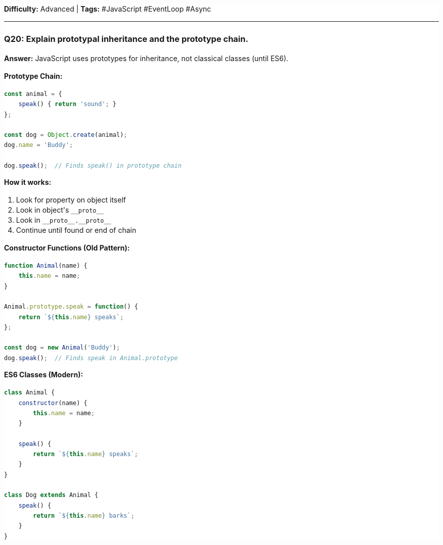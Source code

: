 **Difficulty:** Advanced | **Tags:** #JavaScript #EventLoop #Async

---

### Q20: Explain prototypal inheritance and the prototype chain.

**Answer:**
JavaScript uses prototypes for inheritance, not classical classes (until ES6).

**Prototype Chain:**
```javascript
const animal = {
    speak() { return 'sound'; }
};

const dog = Object.create(animal);
dog.name = 'Buddy';

dog.speak();  // Finds speak() in prototype chain
```

**How it works:**
1. Look for property on object itself
2. Look in object's `__proto__`
3. Look in `__proto__.__proto__`
4. Continue until found or end of chain

**Constructor Functions (Old Pattern):**
```javascript
function Animal(name) {
    this.name = name;
}

Animal.prototype.speak = function() {
    return `${this.name} speaks`;
};

const dog = new Animal('Buddy');
dog.speak();  // Finds speak in Animal.prototype
```

**ES6 Classes (Modern):**
```javascript
class Animal {
    constructor(name) {
        this.name = name;
    }

    speak() {
        return `${this.name} speaks`;
    }
}

class Dog extends Animal {
    speak() {
        return `${this.name} barks`;
    }
}
```
